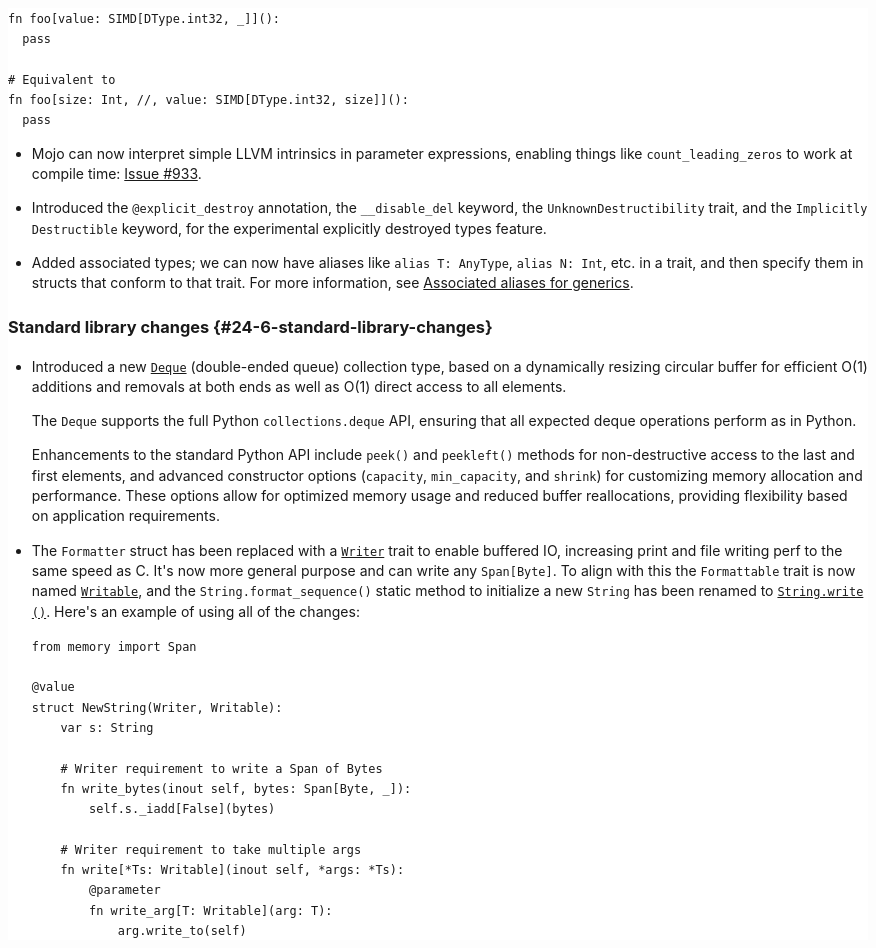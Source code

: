   ```mojo
  fn foo[value: SIMD[DType.int32, _]]():
    pass

  # Equivalent to
  fn foo[size: Int, //, value: SIMD[DType.int32, size]]():
    pass
  ```

- Mojo can now interpret simple LLVM intrinsics in parameter expressions,
  enabling things like `count_leading_zeros` to work at compile time:
  [Issue #933](https://github.com/modular/modular/issues/933).

- Introduced the `@explicit_destroy` annotation, the `__disable_del` keyword,
  the `UnknownDestructibility` trait, and the `ImplicitlyDestructible` keyword,
  for the experimental explicitly destroyed types feature.

- Added associated types; we can now have aliases like `alias T: AnyType`,
  `alias N: Int`, etc. in a trait, and then specify them in structs that conform
  to that trait. For more information, see [Associated aliases for
  generics](/mojo/manual/traits#associated-aliases-for-generics).

### Standard library changes {#24-6-standard-library-changes}

- Introduced a new [`Deque`](/mojo/stdlib/collections/deque/Deque) (double-ended
  queue) collection type, based on a dynamically resizing circular buffer for
  efficient O(1) additions and removals at both ends as well as O(1) direct
  access to all elements.

  The `Deque` supports the full Python `collections.deque` API, ensuring that
  all expected deque operations perform as in Python.

  Enhancements to the standard Python API include `peek()` and `peekleft()`
  methods for non-destructive access to the last and first elements, and
  advanced constructor options (`capacity`, `min_capacity`, and `shrink`) for
  customizing memory allocation and performance. These options allow for
  optimized memory usage and reduced buffer reallocations, providing flexibility
  based on application requirements.

- The `Formatter` struct has been replaced with a
  [`Writer`](/mojo/stdlib/utils/write/Writer) trait to enable buffered IO,
  increasing print and file writing perf to the same speed as C. It's now more
  general purpose and can write any `Span[Byte]`. To align with this the
  `Formattable` trait is now named
  [`Writable`](/mojo/stdlib/utils/write/Writable), and the
  `String.format_sequence()` static method to initialize a new `String` has been
  renamed to
  [`String.write()`](/mojo/stdlib/collections/string/string/String/#write).
  Here's an example of using all of the changes:

  ```mojo
  from memory import Span

  @value
  struct NewString(Writer, Writable):
      var s: String

      # Writer requirement to write a Span of Bytes
      fn write_bytes(inout self, bytes: Span[Byte, _]):
          self.s._iadd[False](bytes)

      # Writer requirement to take multiple args
      fn write[*Ts: Writable](inout self, *args: *Ts):
          @parameter
          fn write_arg[T: Writable](arg: T):
              arg.write_to(self)
  ```